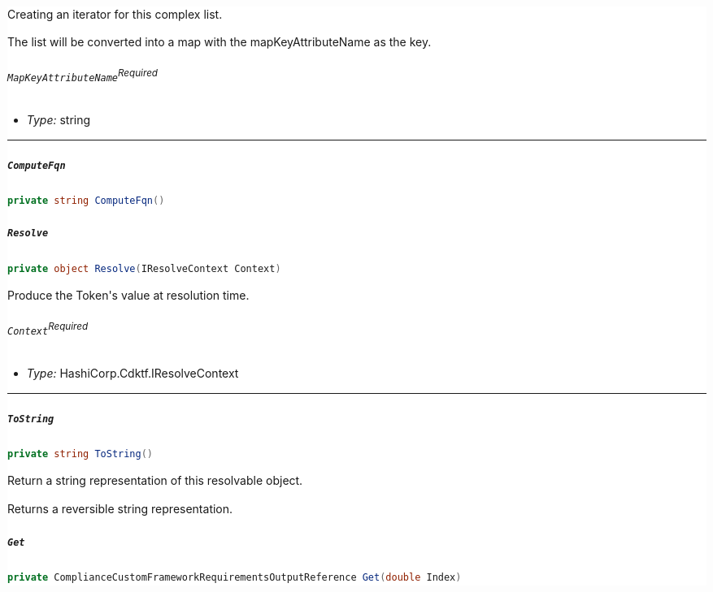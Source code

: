Creating an iterator for this complex list.

The list will be converted into a map with the mapKeyAttributeName as the key.

###### `MapKeyAttributeName`<sup>Required</sup> <a name="MapKeyAttributeName" id="@cdktf/provider-datadog.complianceCustomFramework.ComplianceCustomFrameworkRequirementsList.allWithMapKey.parameter.mapKeyAttributeName"></a>

- *Type:* string

---

##### `ComputeFqn` <a name="ComputeFqn" id="@cdktf/provider-datadog.complianceCustomFramework.ComplianceCustomFrameworkRequirementsList.computeFqn"></a>

```csharp
private string ComputeFqn()
```

##### `Resolve` <a name="Resolve" id="@cdktf/provider-datadog.complianceCustomFramework.ComplianceCustomFrameworkRequirementsList.resolve"></a>

```csharp
private object Resolve(IResolveContext Context)
```

Produce the Token's value at resolution time.

###### `Context`<sup>Required</sup> <a name="Context" id="@cdktf/provider-datadog.complianceCustomFramework.ComplianceCustomFrameworkRequirementsList.resolve.parameter._context"></a>

- *Type:* HashiCorp.Cdktf.IResolveContext

---

##### `ToString` <a name="ToString" id="@cdktf/provider-datadog.complianceCustomFramework.ComplianceCustomFrameworkRequirementsList.toString"></a>

```csharp
private string ToString()
```

Return a string representation of this resolvable object.

Returns a reversible string representation.

##### `Get` <a name="Get" id="@cdktf/provider-datadog.complianceCustomFramework.ComplianceCustomFrameworkRequirementsList.get"></a>

```csharp
private ComplianceCustomFrameworkRequirementsOutputReference Get(double Index)
```
